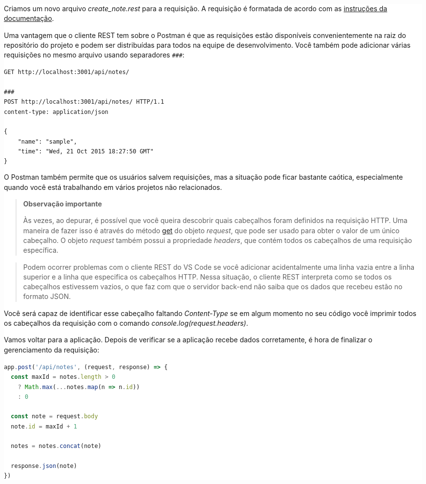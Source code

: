 Criamos um novo arquivo <i>create\_note.rest</i> para a requisição. A requisição é formatada de acordo com as [instruções da documentação](https://github.com/Huachao/vscode-restclient/blob/master/README.md#usage).

Uma vantagem que o cliente REST tem sobre o Postman é que as requisições estão disponíveis convenientemente na raiz do repositório do projeto e podem ser distribuídas para todos na equipe de desenvolvimento. Você também pode adicionar várias requisições no mesmo arquivo usando separadores `###`:

```
GET http://localhost:3001/api/notes/

###
POST http://localhost:3001/api/notes/ HTTP/1.1
content-type: application/json

{
    "name": "sample",
    "time": "Wed, 21 Oct 2015 18:27:50 GMT"
}
```

O Postman também permite que os usuários salvem requisições, mas a situação pode ficar bastante caótica, especialmente quando você está trabalhando em vários projetos não relacionados.

> **Observação importante**
>
> Às vezes, ao depurar, é possível que você queira descobrir quais cabeçalhos foram definidos na requisição HTTP. Uma maneira de fazer isso é através do método [get](http://expressjs.com/en/4x/api.html#req.get) do objeto _request_, que pode ser usado para obter o valor de um único cabeçalho. O objeto _request_ também possui a propriedade <i>headers</i>, que contém todos os cabeçalhos de uma requisição específica.
>

> Podem ocorrer problemas com o cliente REST do VS Code se você adicionar acidentalmente uma linha vazia entre a linha superior e a linha que especifica os cabeçalhos HTTP. Nessa situação, o cliente REST interpreta como se todos os cabeçalhos estivessem vazios, o que faz com que o servidor back-end não saiba que os dados que recebeu estão no formato JSON.
>

Você será capaz de identificar esse cabeçalho faltando <i>Content-Type</i> se em algum momento no seu código você imprimir todos os cabeçalhos da requisição com o comando _console.log(request.headers)_.

Vamos voltar para a aplicação. Depois de verificar se a aplicação recebe dados corretamente, é hora de finalizar o gerenciamento da requisição:

```js
app.post('/api/notes', (request, response) => {
  const maxId = notes.length > 0
    ? Math.max(...notes.map(n => n.id)) 
    : 0

  const note = request.body
  note.id = maxId + 1

  notes = notes.concat(note)

  response.json(note)
})
```
